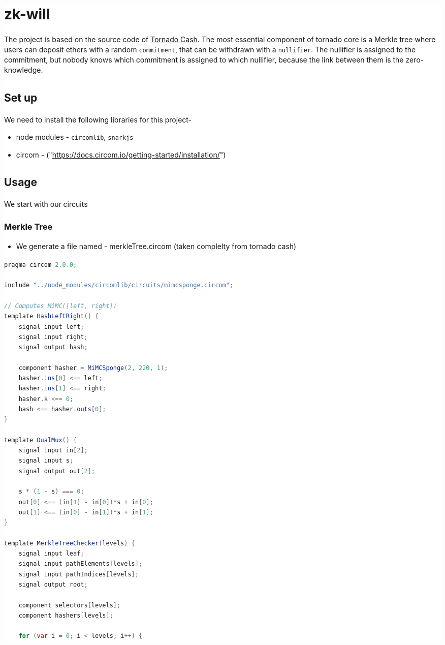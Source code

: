 # zk-will


The project is based on the source code of [Tornado Cash](https://github.com/tornadocash/tornado-core). The most essential component of tornado core is a Merkle tree where users can deposit ethers with a random `commitment`, that can be withdrawn with a `nullifier`. The nullifier is assigned to the commitment, but nobody knows which commitment is assigned to which nullifier, because the link between them is the zero-knowledge.

## Set up

We need to install the following libraries for this project-
- node modules - `circomlib`,
                 `snarkjs` 

- circom - ("https://docs.circom.io/getting-started/installation/")



## Usage

We start with our circuits

### Merkle Tree

- We generate a file named - merkleTree.circom (taken complelty from tornado cash)

```java
pragma circom 2.0.0;

include "../node_modules/circomlib/circuits/mimcsponge.circom";

// Computes MiMC([left, right])
template HashLeftRight() {
    signal input left;
    signal input right;
    signal output hash;

    component hasher = MiMCSponge(2, 220, 1);
    hasher.ins[0] <== left;
    hasher.ins[1] <== right;
    hasher.k <== 0;
    hash <== hasher.outs[0];
}

template DualMux() {
    signal input in[2];
    signal input s;
    signal output out[2];

    s * (1 - s) === 0;
    out[0] <== (in[1] - in[0])*s + in[0];
    out[1] <== (in[0] - in[1])*s + in[1];
}

template MerkleTreeChecker(levels) {
    signal input leaf;
    signal input pathElements[levels];
    signal input pathIndices[levels];
    signal output root;

    component selectors[levels];
    component hashers[levels];

    for (var i = 0; i < levels; i++) {
```